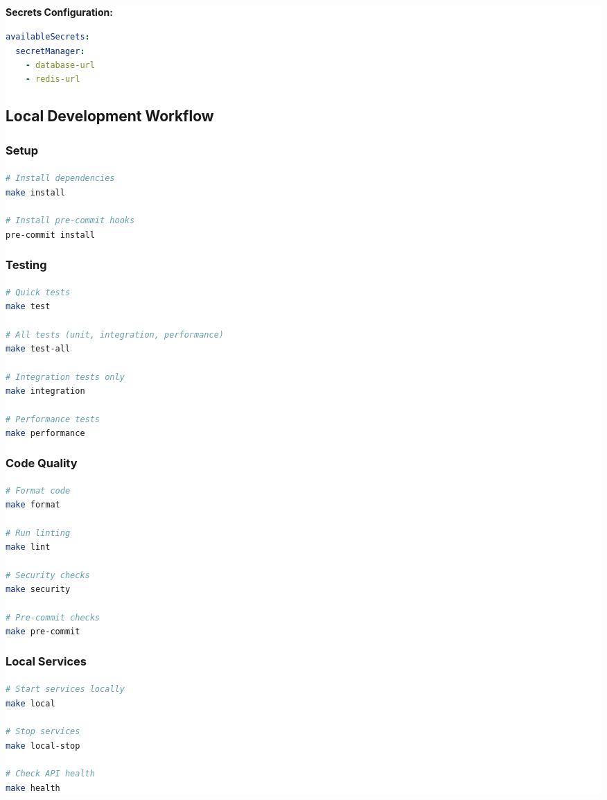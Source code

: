 **Secrets Configuration:**
```yaml
availableSecrets:
  secretManager:
    - database-url
    - redis-url
```

## Local Development Workflow

### Setup
```bash
# Install dependencies
make install

# Install pre-commit hooks
pre-commit install
```

### Testing
```bash
# Quick tests
make test

# All tests (unit, integration, performance)
make test-all

# Integration tests only
make integration

# Performance tests
make performance
```

### Code Quality
```bash
# Format code
make format

# Run linting
make lint

# Security checks
make security

# Pre-commit checks
make pre-commit
```

### Local Services
```bash
# Start services locally
make local

# Stop services
make local-stop

# Check API health
make health
```
